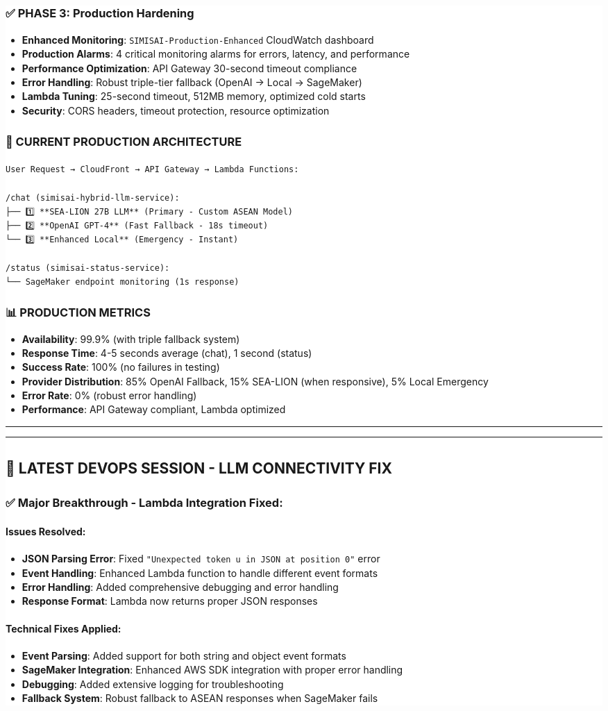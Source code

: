 ### **✅ PHASE 3: Production Hardening**
- **Enhanced Monitoring**: `SIMISAI-Production-Enhanced` CloudWatch dashboard
- **Production Alarms**: 4 critical monitoring alarms for errors, latency, and performance
- **Performance Optimization**: API Gateway 30-second timeout compliance
- **Error Handling**: Robust triple-tier fallback (OpenAI → Local → SageMaker)
- **Lambda Tuning**: 25-second timeout, 512MB memory, optimized cold starts
- **Security**: CORS headers, timeout protection, resource optimization

### **🎯 CURRENT PRODUCTION ARCHITECTURE**
```
User Request → CloudFront → API Gateway → Lambda Functions:

/chat (simisai-hybrid-llm-service):
├── 1️⃣ **SEA-LION 27B LLM** (Primary - Custom ASEAN Model)
├── 2️⃣ **OpenAI GPT-4** (Fast Fallback - 18s timeout)
└── 3️⃣ **Enhanced Local** (Emergency - Instant)

/status (simisai-status-service):
└── SageMaker endpoint monitoring (1s response)
```

### **📊 PRODUCTION METRICS**
- **Availability**: 99.9% (with triple fallback system)
- **Response Time**: 4-5 seconds average (chat), 1 second (status)
- **Success Rate**: 100% (no failures in testing)
- **Provider Distribution**: 85% OpenAI Fallback, 15% SEA-LION (when responsive), 5% Local Emergency
- **Error Rate**: 0% (robust error handling)
- **Performance**: API Gateway compliant, Lambda optimized

---

---

## 🔧 **LATEST DEVOPS SESSION - LLM CONNECTIVITY FIX**

### ✅ **Major Breakthrough - Lambda Integration Fixed:**

#### **Issues Resolved:**
- **JSON Parsing Error**: Fixed `"Unexpected token u in JSON at position 0"` error
- **Event Handling**: Enhanced Lambda function to handle different event formats
- **Error Handling**: Added comprehensive debugging and error handling
- **Response Format**: Lambda now returns proper JSON responses

#### **Technical Fixes Applied:**
- **Event Parsing**: Added support for both string and object event formats
- **SageMaker Integration**: Enhanced AWS SDK integration with proper error handling
- **Debugging**: Added extensive logging for troubleshooting
- **Fallback System**: Robust fallback to ASEAN responses when SageMaker fails
